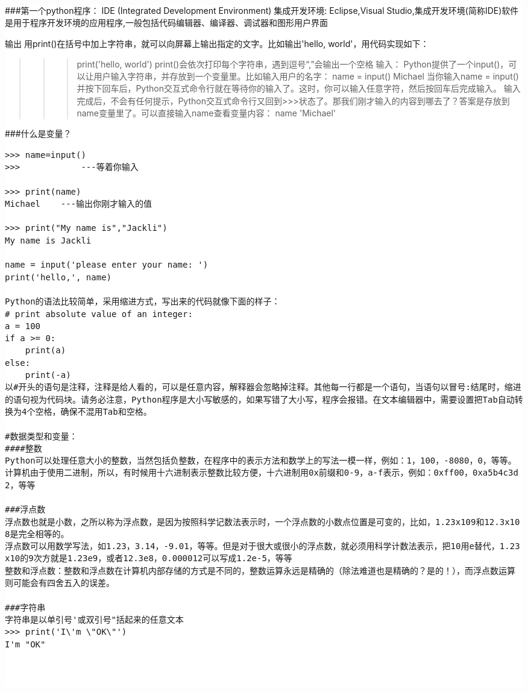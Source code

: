 ###第一个python程序：
IDE (Integrated Development Environment) 集成开发环境:
Eclipse,Visual Studio,集成开发环境(简称IDE)软件是用于程序开发环境的应用程序,一般包括代码编辑器、编译器、调试器和图形用户界面

输出
用print()在括号中加上字符串，就可以向屏幕上输出指定的文字。比如输出'hello, world'，用代码实现如下：
>>> print('hello, world')
print()会依次打印每个字符串，遇到逗号“,”会输出一个空格
输入：
Python提供了一个input()，可以让用户输入字符串，并存放到一个变量里。比如输入用户的名字：
>>> name = input()
Michael
当你输入name = input()并按下回车后，Python交互式命令行就在等待你的输入了。这时，你可以输入任意字符，然后按回车后完成输入。
输入完成后，不会有任何提示，Python交互式命令行又回到>>>状态了。那我们刚才输入的内容到哪去了？答案是存放到name变量里了。可以直接输入name查看变量内容：
>>> name
'Michael'

###什么是变量？
<pre>
>>> name=input()
>>>            ---等着你输入

>>> print(name)
Michael    ---输出你刚才输入的值

>>> print("My name is","Jackli")
My name is Jackli

name = input('please enter your name: ')
print('hello,', name)

Python的语法比较简单，采用缩进方式，写出来的代码就像下面的样子：
# print absolute value of an integer:
a = 100
if a >= 0:
    print(a)
else:
    print(-a)
以#开头的语句是注释，注释是给人看的，可以是任意内容，解释器会忽略掉注释。其他每一行都是一个语句，当语句以冒号:结尾时，缩进的语句视为代码块。请务必注意，Python程序是大小写敏感的，如果写错了大小写，程序会报错。在文本编辑器中，需要设置把Tab自动转换为4个空格，确保不混用Tab和空格。

#数据类型和变量：
####整数
Python可以处理任意大小的整数，当然包括负整数，在程序中的表示方法和数学上的写法一模一样，例如：1，100，-8080，0，等等。
计算机由于使用二进制，所以，有时候用十六进制表示整数比较方便，十六进制用0x前缀和0-9，a-f表示，例如：0xff00，0xa5b4c3d2，等等

###浮点数
浮点数也就是小数，之所以称为浮点数，是因为按照科学记数法表示时，一个浮点数的小数点位置是可变的，比如，1.23x109和12.3x108是完全相等的。
浮点数可以用数学写法，如1.23，3.14，-9.01，等等。但是对于很大或很小的浮点数，就必须用科学计数法表示，把10用e替代，1.23x10的9次方就是1.23e9，或者12.3e8，0.000012可以写成1.2e-5，等等
整数和浮点数：整数和浮点数在计算机内部存储的方式是不同的，整数运算永远是精确的（除法难道也是精确的？是的！），而浮点数运算则可能会有四舍五入的误差。

###字符串
字符串是以单引号'或双引号"括起来的任意文本
>>> print('I\'m \"OK\"')
I'm "OK"
